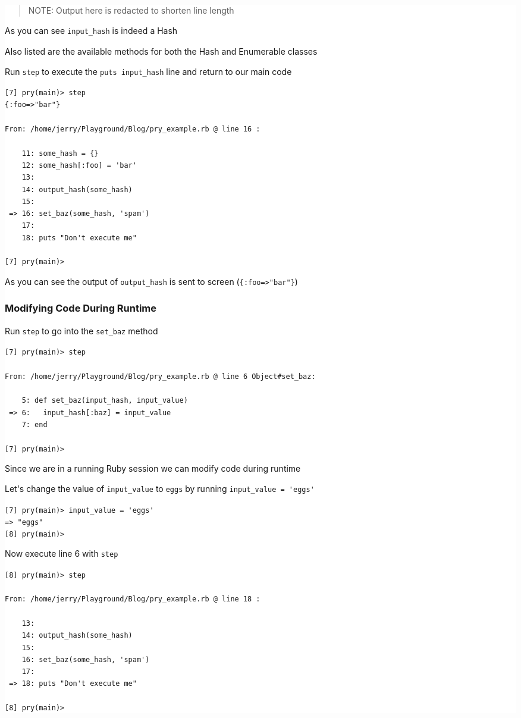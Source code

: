 > NOTE: Output here is redacted to shorten line length

As you can see `input_hash` is indeed a Hash

Also listed are the available methods for both the Hash and Enumerable classes

Run `step` to execute the `puts input_hash` line and return to our main code

```
[7] pry(main)> step
{:foo=>"bar"}

From: /home/jerry/Playground/Blog/pry_example.rb @ line 16 :

    11: some_hash = {}
    12: some_hash[:foo] = 'bar'
    13:
    14: output_hash(some_hash)
    15:
 => 16: set_baz(some_hash, 'spam')
    17:
    18: puts "Don't execute me"

[7] pry(main)>
```

As you can see the output of `output_hash` is sent to screen (`{:foo=>"bar"}`)

### Modifying Code During Runtime
Run `step` to go into the `set_baz` method

```
[7] pry(main)> step

From: /home/jerry/Playground/Blog/pry_example.rb @ line 6 Object#set_baz:

    5: def set_baz(input_hash, input_value)
 => 6:   input_hash[:baz] = input_value
    7: end

[7] pry(main)>
```

Since we are in a running Ruby session we can modify code during runtime

Let's change the value of `input_value` to `eggs` by running `input_value = 'eggs'`

```
[7] pry(main)> input_value = 'eggs'
=> "eggs"
[8] pry(main)>
```

Now execute line 6 with `step`

```
[8] pry(main)> step

From: /home/jerry/Playground/Blog/pry_example.rb @ line 18 :

    13:
    14: output_hash(some_hash)
    15:
    16: set_baz(some_hash, 'spam')
    17:
 => 18: puts "Don't execute me"

[8] pry(main)>
```
